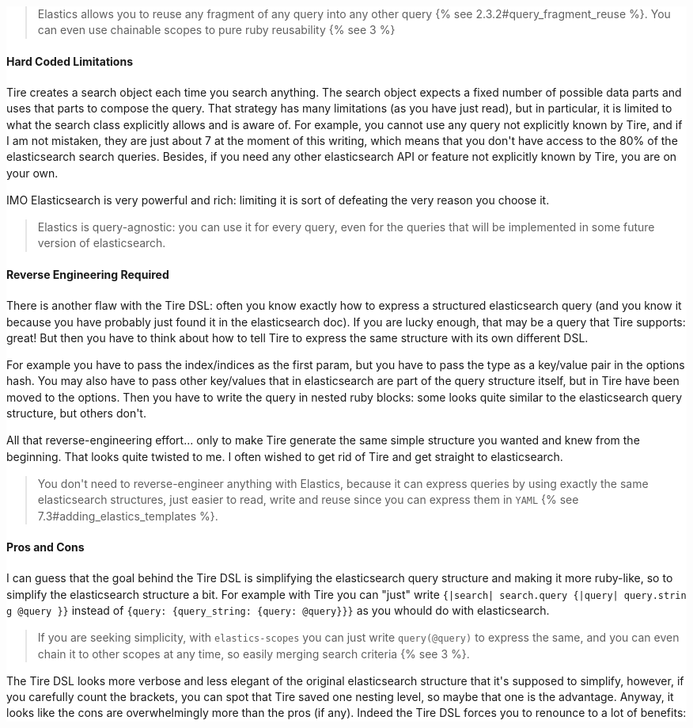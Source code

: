 > Elastics allows you to reuse any fragment of any query into any other query {% see 2.3.2#query_fragment_reuse %}. You can even use chainable scopes to pure ruby reusability {% see 3 %}

#### Hard Coded Limitations

Tire creates a search object each time you search anything. The search object expects a fixed number of possible data parts and uses that parts to compose the query. That strategy has many limitations (as you have just read), but in particular, it is limited to what the search class explicitly allows and is aware of. For example, you cannot use any query not explicitly known by Tire, and if I am not mistaken, they are just about 7 at the moment of this writing, which means that you don't have access to the 80% of the elasticsearch search queries. Besides, if you need any other elasticsearch API or feature not explicitly known by Tire, you are on your own.

IMO Elasticsearch is very powerful and rich: limiting it is sort of defeating the very reason you choose it.

> Elastics is query-agnostic: you can use it for every query, even for the queries that will be implemented in some future version of elasticsearch.

#### Reverse Engineering Required

There is another flaw with the Tire DSL: often you know exactly how to express a structured elasticsearch query (and you know it because you have probably just found it in the elasticsearch doc). If you are lucky enough, that may be a query that Tire supports: great! But then you have to think about how to tell Tire to express the same structure with its own different DSL.

For example you have to pass the index/indices as the first param, but you have to pass the type as a key/value pair in the options hash. You may also have to pass other key/values that in elasticsearch are part of the query structure itself, but in Tire have been moved to the options. Then you have to write the query in nested ruby blocks: some looks quite similar to the elasticsearch query structure, but others don't.

All that reverse-engineering effort... only to make Tire generate the same simple structure you wanted and knew from the beginning. That looks quite twisted to me. I often wished to get rid of Tire and get straight to elasticsearch.

> You don't need to reverse-engineer anything with Elastics, because it can express queries by using exactly the same elasticsearch structures, just easier to read, write and reuse since you can express them in `YAML` {% see 7.3#adding_elastics_templates %}.

#### Pros and Cons

I can guess that the goal behind the Tire DSL is simplifying the elasticsearch query structure and making it more ruby-like, so to simplify the elasticsearch structure a bit. For example with Tire you can "just" write `{|search| search.query {|query| query.string @query }}` instead of `{query: {query_string: {query: @query}}}` as you whould do with elasticsearch.

> If you are seeking simplicity, with `elastics-scopes` you can just write `query(@query)` to express the same, and you can even chain it to other scopes at any time, so easily merging search criteria {% see 3 %}.

 The Tire DSL looks more verbose and less elegant of the original elasticsearch structure that it's supposed to simplify, however, if you carefully count the brackets, you can spot that Tire saved one nesting level, so maybe that one is the advantage. Anyway, it looks like the cons are overwhelmingly more than the pros (if any). Indeed the Tire DSL forces you to renounce to a lot of benefits:
